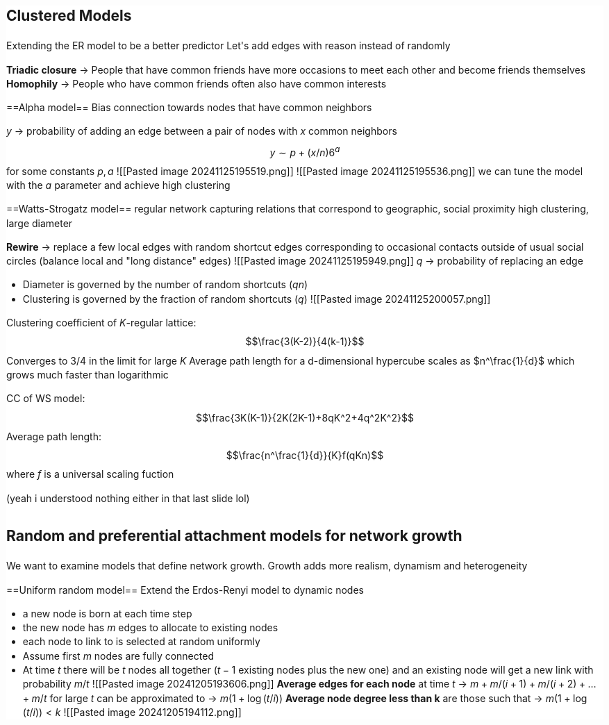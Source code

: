 ## Clustered Models
Extending the ER model to be a better predictor
Let's add edges with reason instead of randomly

**Triadic closure** -> People that have common friends have more occasions to meet each other and
become friends themselves
**Homophily** -> People who have common friends often also have common interests

==Alpha model==
Bias connection towards nodes that have common neighbors

$y$ -> probability of adding an edge between a pair of nodes with $x$ common neighbors
$$y\sim p+(x/n)6^a$$
for some constants $p,a$
![[Pasted image 20241125195519.png]]
![[Pasted image 20241125195536.png]]
we can tune the model with the $a$ parameter and achieve high clustering

==Watts-Strogatz model==
regular network capturing relations that correspond to geographic, social proximity
high clustering, large diameter

**Rewire** -> replace a few local edges with random shortcut edges corresponding to occasional contacts outside of usual social circles (balance local and "long distance" edges)
![[Pasted image 20241125195949.png]]
$q$ -> probability of replacing an edge
- Diameter is governed by the number of random shortcuts ($qn$)
- Clustering is governed by the fraction of random shortcuts ($q$)
![[Pasted image 20241125200057.png]]

Clustering coefficient of $K$-regular lattice:
$$\frac{3(K-2)}{4(k-1)}$$
Converges to 3/4 in the limit for large $K$
 Average path length for a d-dimensional hypercube scales as $n^\frac{1}{d}$ which grows much faster than logarithmic

CC of WS model:
$$\frac{3K(K-1)}{2K(2K-1)+8qK^2+4q^2K^2}$$
Average path length:
$$\frac{n^\frac{1}{d}}{K}f(qKn)$$
where $f$ is a universal scaling fuction

(yeah i understood nothing either  in that last slide lol)

## Random and preferential attachment models for network growth
We want to examine models that define network growth.
Growth adds more realism, dynamism and heterogeneity

==Uniform random model==
Extend the Erdos-Renyi model to dynamic nodes
- a new node is born at each time step
- the new node has $m$ edges to allocate to existing nodes
- each node to link to is selected at random uniformly
- Assume first $m$ nodes are fully connected
- At time $t$ there will be $t$ nodes all together ($t−1$ existing nodes plus the new one) and an existing node will get a new link with probability $m/t$
![[Pasted image 20241205193606.png]]
**Average edges for each node** at time $t$ -> $m+m/(i+1)+m/(i+2)+ … +m/t$ 
for large $t$ can be approximated to -> $m(1+\log (t/i))$
**Average node degree less than k** are those such that -> $m(1+\log(t/i)) < k$
![[Pasted image 20241205194112.png]]